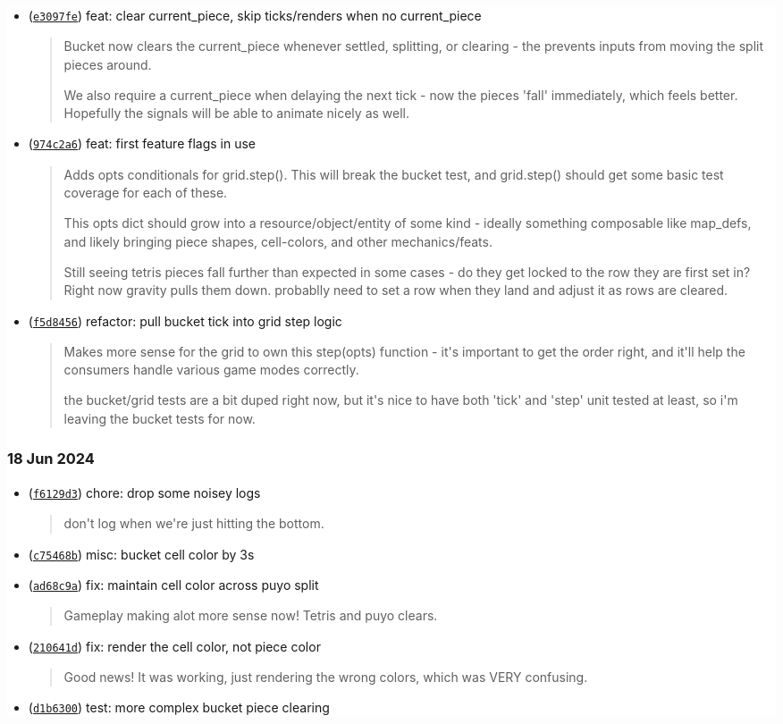 - ([`e3097fe`](https://github.com/russmatney/blox/commit/e3097fe)) feat: clear current_piece, skip ticks/renders when no current_piece

  > Bucket now clears the current_piece whenever settled, splitting, or
  > clearing - the prevents inputs from moving the split pieces around.
  > 
  > We also require a current_piece when delaying the next tick - now the
  > pieces 'fall' immediately, which feels better. Hopefully the signals
  > will be able to animate nicely as well.

- ([`974c2a6`](https://github.com/russmatney/blox/commit/974c2a6)) feat: first feature flags in use

  > Adds opts conditionals for grid.step(). This will break the bucket test,
  > and grid.step() should get some basic test coverage for each of these.
  > 
  > This opts dict should grow into a resource/object/entity of some kind -
  > ideally something composable like map_defs, and likely bringing piece
  > shapes, cell-colors, and other mechanics/feats.
  > 
  > Still seeing tetris pieces fall further than expected in some cases - do
  > they get locked to the row they are first set in? Right now gravity
  > pulls them down. probablly need to set a row when they land and adjust
  > it as rows are cleared.

- ([`f5d8456`](https://github.com/russmatney/blox/commit/f5d8456)) refactor: pull bucket tick into grid step logic

  > Makes more sense for the grid to own this step(opts) function - it's
  > important to get the order right, and it'll help the consumers handle
  > various game modes correctly.
  > 
  > the bucket/grid tests are a bit duped right now, but it's nice to have
  > both 'tick' and 'step' unit tested at least, so i'm leaving the bucket
  > tests for now.


### 18 Jun 2024

- ([`f6129d3`](https://github.com/russmatney/blox/commit/f6129d3)) chore: drop some noisey logs

  > don't log when we're just hitting the bottom.

- ([`c75468b`](https://github.com/russmatney/blox/commit/c75468b)) misc: bucket cell color by 3s
- ([`ad68c9a`](https://github.com/russmatney/blox/commit/ad68c9a)) fix: maintain cell color across puyo split

  > Gameplay making alot more sense now! Tetris and puyo clears.

- ([`210641d`](https://github.com/russmatney/blox/commit/210641d)) fix: render the cell color, not piece color

  > Good news! It was working, just rendering the wrong colors, which was
  > VERY confusing.

- ([`d1b6300`](https://github.com/russmatney/blox/commit/d1b6300)) test: more complex bucket piece clearing
